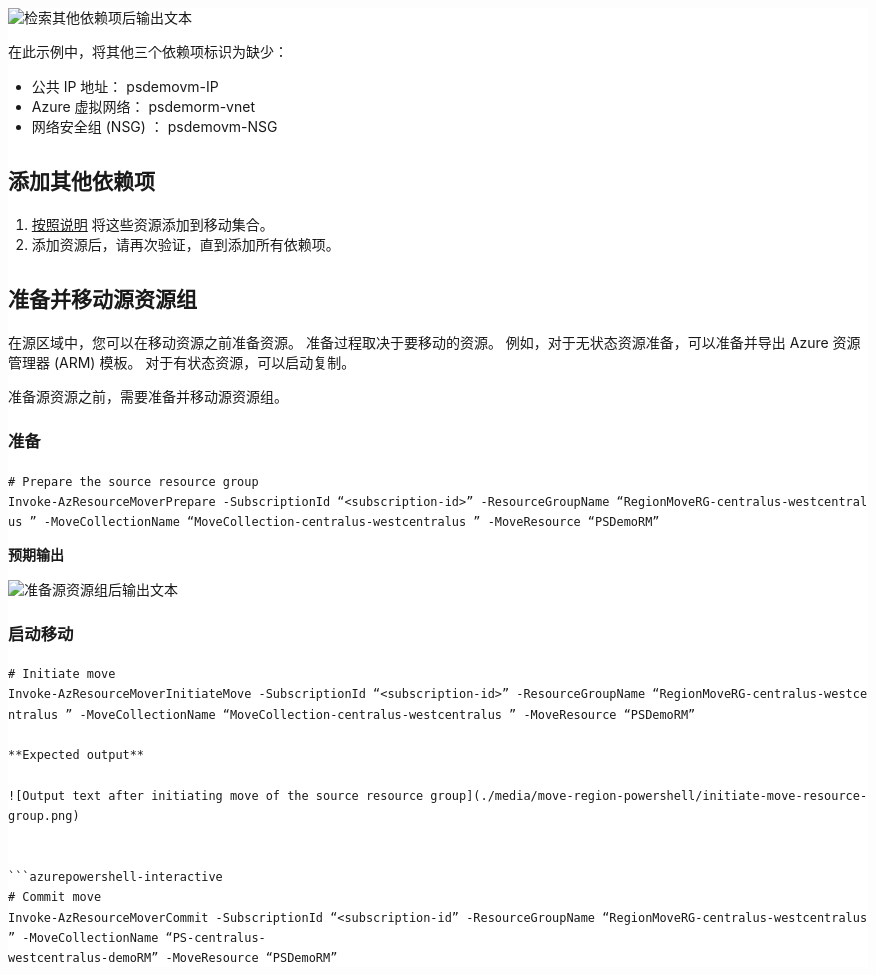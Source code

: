 
![检索其他依赖项后输出文本](./media/move-region-powershell/additional-missing-dependencies.png)

在此示例中，将其他三个依赖项标识为缺少：

- 公共 IP 地址： psdemovm-IP
- Azure 虚拟网络： psdemorm-vnet
- 网络安全组 (NSG) ： psdemovm-NSG

## <a name="add-additional-dependencies"></a>添加其他依赖项

1. [按照说明](#add-dependencies-to-collection) 将这些资源添加到移动集合。
2. 添加资源后，请再次验证，直到添加所有依赖项。


## <a name="prepare-and-move-the-source-resource-group"></a>准备并移动源资源组

在源区域中，您可以在移动资源之前准备资源。 准备过程取决于要移动的资源。 例如，对于无状态资源准备，可以准备并导出 Azure 资源管理器 (ARM) 模板。 对于有状态资源，可以启动复制。 

准备源资源之前，需要准备并移动源资源组。

### <a name="prepare"></a>准备

```azurepowershell-interactive
# Prepare the source resource group
Invoke-AzResourceMoverPrepare -SubscriptionId “<subscription-id>” -ResourceGroupName “RegionMoveRG-centralus-westcentralus ” -MoveCollectionName “MoveCollection-centralus-westcentralus ” -MoveResource “PSDemoRM”
```

**预期输出**

![准备源资源组后输出文本](./media/move-region-powershell/prepare-source-resource-group.png)

### <a name="initiate-move"></a>启动移动

```azurepowershell-interactive
# Initiate move
Invoke-AzResourceMoverInitiateMove -SubscriptionId “<subscription-id>” -ResourceGroupName “RegionMoveRG-centralus-westcentralus ” -MoveCollectionName “MoveCollection-centralus-westcentralus ” -MoveResource “PSDemoRM”

**Expected output**

![Output text after initiating move of the source resource group](./media/move-region-powershell/initiate-move-resource-group.png)


```azurepowershell-interactive
# Commit move
Invoke-AzResourceMoverCommit -SubscriptionId “<subscription-id” -ResourceGroupName “RegionMoveRG-centralus-westcentralus ” -MoveCollectionName “PS-centralus-
westcentralus-demoRM” -MoveResource “PSDemoRM”
```
